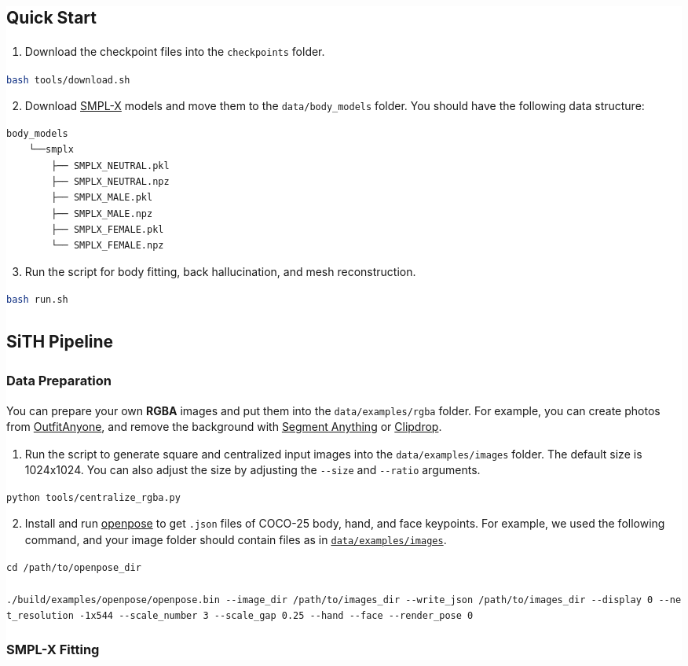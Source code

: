 
## Quick Start

1. Download the checkpoint files into the `checkpoints` folder.

```bash
bash tools/download.sh
```

2. Download  [SMPL-X](https://smpl-x.is.tue.mpg.de/) models and move them to the `data/body_models` folder. You should have the following data structure:
```
body_models
    └──smplx
        ├── SMPLX_NEUTRAL.pkl
        ├── SMPLX_NEUTRAL.npz
        ├── SMPLX_MALE.pkl
        ├── SMPLX_MALE.npz
        ├── SMPLX_FEMALE.pkl
        └── SMPLX_FEMALE.npz
```

3. Run the script for body fitting, back hallucination, and mesh reconstruction.
```bash
bash run.sh
```
## SiTH Pipeline

### Data Preparation
You can prepare your own **RGBA** images and put them into the `data/examples/rgba` folder. For example, you can create photos from [OutfitAnyone](https://huggingface.co/spaces/HumanAIGC/OutfitAnyone), and remove the background with [Segment Anything](https://segment-anything.com/demo) or [Clipdrop](https://clipdrop.co/remove-background).

1. Run the script to generate square and centralized input images into the `data/examples/images` folder. The default size is 1024x1024. You can also adjust the size by adjusting the `--size` and `--ratio` arguments. 

```bash
python tools/centralize_rgba.py
```

2. Install and run [openpose](https://github.com/CMU-Perceptual-Computing-Lab/openpose) to get `.json` files of COCO-25 body, hand, and face keypoints. For example, we used the following command, and your image folder should contain files as in [`data/examples/images`](https://github.com/SiTH-Diffusion/SiTH/tree/main/data/examples/images).
```bash!
cd /path/to/openpose_dir

./build/examples/openpose/openpose.bin --image_dir /path/to/images_dir --write_json /path/to/images_dir --display 0 --net_resolution -1x544 --scale_number 3 --scale_gap 0.25 --hand --face --render_pose 0
```

### SMPL-X Fitting
